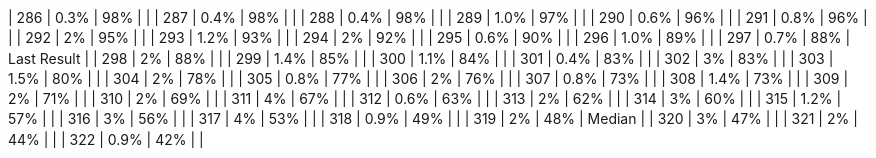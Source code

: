 | 286 | 0.3% | 98% |  |
| 287 | 0.4% | 98% |  |
| 288 | 0.4% | 98% |  |
| 289 | 1.0% | 97% |  |
| 290 | 0.6% | 96% |  |
| 291 | 0.8% | 96% |  |
| 292 | 2% | 95% |  |
| 293 | 1.2% | 93% |  |
| 294 | 2% | 92% |  |
| 295 | 0.6% | 90% |  |
| 296 | 1.0% | 89% |  |
| 297 | 0.7% | 88% | Last Result |
| 298 | 2% | 88% |  |
| 299 | 1.4% | 85% |  |
| 300 | 1.1% | 84% |  |
| 301 | 0.4% | 83% |  |
| 302 | 3% | 83% |  |
| 303 | 1.5% | 80% |  |
| 304 | 2% | 78% |  |
| 305 | 0.8% | 77% |  |
| 306 | 2% | 76% |  |
| 307 | 0.8% | 73% |  |
| 308 | 1.4% | 73% |  |
| 309 | 2% | 71% |  |
| 310 | 2% | 69% |  |
| 311 | 4% | 67% |  |
| 312 | 0.6% | 63% |  |
| 313 | 2% | 62% |  |
| 314 | 3% | 60% |  |
| 315 | 1.2% | 57% |  |
| 316 | 3% | 56% |  |
| 317 | 4% | 53% |  |
| 318 | 0.9% | 49% |  |
| 319 | 2% | 48% | Median |
| 320 | 3% | 47% |  |
| 321 | 2% | 44% |  |
| 322 | 0.9% | 42% |  |